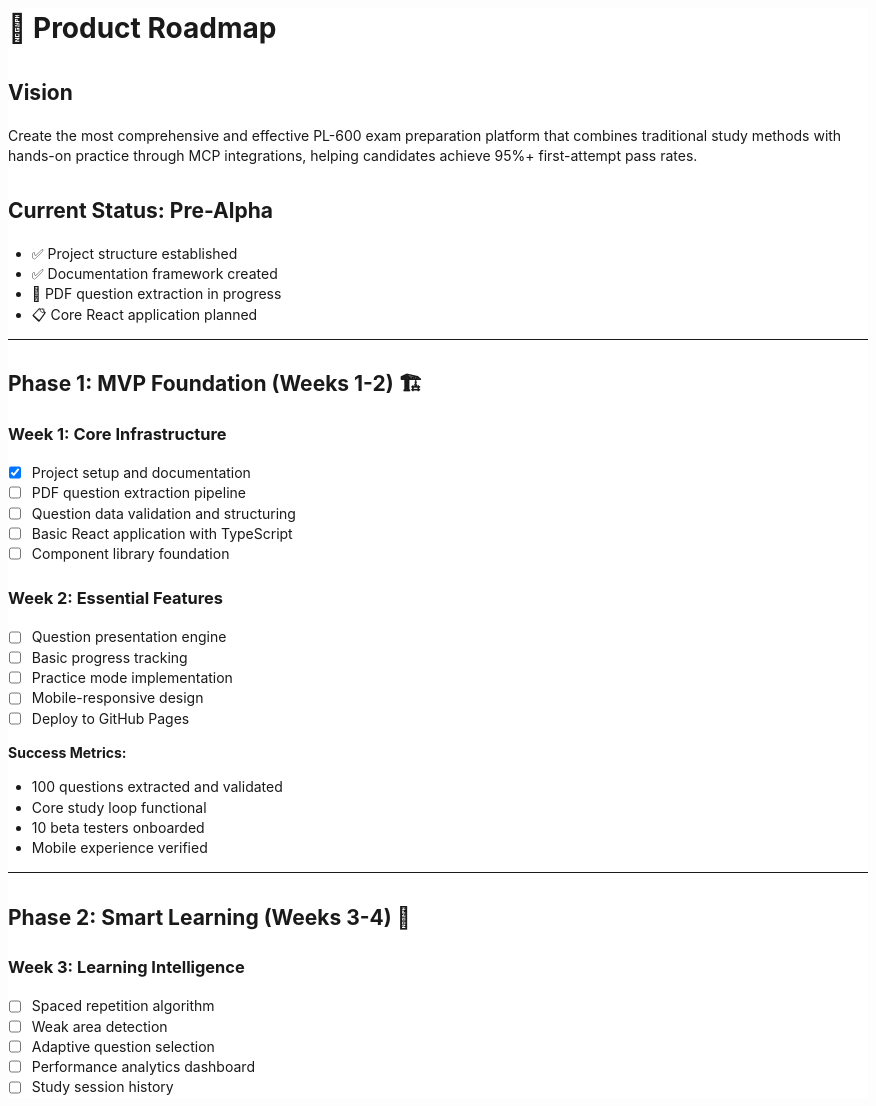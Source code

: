 # 📍 Product Roadmap

## Vision
Create the most comprehensive and effective PL-600 exam preparation platform that combines traditional study methods with hands-on practice through MCP integrations, helping candidates achieve 95%+ first-attempt pass rates.

## Current Status: Pre-Alpha
- ✅ Project structure established
- ✅ Documentation framework created
- 🚧 PDF question extraction in progress
- 📋 Core React application planned

---

## Phase 1: MVP Foundation (Weeks 1-2) 🏗️

### Week 1: Core Infrastructure
- [x] Project setup and documentation
- [ ] PDF question extraction pipeline
- [ ] Question data validation and structuring
- [ ] Basic React application with TypeScript
- [ ] Component library foundation

### Week 2: Essential Features
- [ ] Question presentation engine
- [ ] Basic progress tracking
- [ ] Practice mode implementation
- [ ] Mobile-responsive design
- [ ] Deploy to GitHub Pages

**Success Metrics:**
- 100 questions extracted and validated
- Core study loop functional
- 10 beta testers onboarded
- Mobile experience verified

---

## Phase 2: Smart Learning (Weeks 3-4) 🧠

### Week 3: Learning Intelligence
- [ ] Spaced repetition algorithm
- [ ] Weak area detection
- [ ] Adaptive question selection
- [ ] Performance analytics dashboard
- [ ] Study session history
